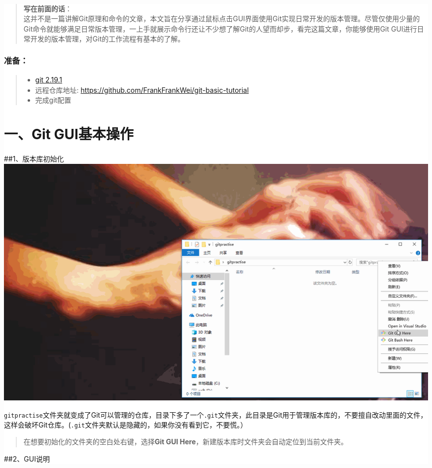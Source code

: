 ﻿> **写在前面的话**：  
这并不是一篇讲解Git原理和命令的文章，本文旨在分享通过鼠标点击GUI界面使用Git实现日常开发的版本管理。尽管仅使用少量的Git命令就能够满足日常版本管理，一上手就展示命令行还让不少想了解Git的人望而却步，看完这篇文章，你能够使用Git GUI进行日常开发的版本管理，对Git的工作流程有基本的了解。

### 准备：
> * [git 2.19.1](https://git-scm.com/download/win)
> * 远程仓库地址: https://github.com/FrankFrankWei/git-basic-tutorial
> * 完成git配置


# 一、Git GUI基本操作
##1、版本库初始化
![](init.gif)

`gitpractise`文件夹就变成了Git可以管理的仓库，目录下多了一个`.git`文件夹，此目录是Git用于管理版本库的，不要擅自改动里面的文件，这样会破坏Git仓库。(`.git`文件夹默认是隐藏的，如果你没有看到它，不要慌。）

> 在想要初始化的文件夹的空白处右键，选择**Git GUI Here**，新建版本库时文件夹会自动定位到当前文件夹。


##2、GUI说明
